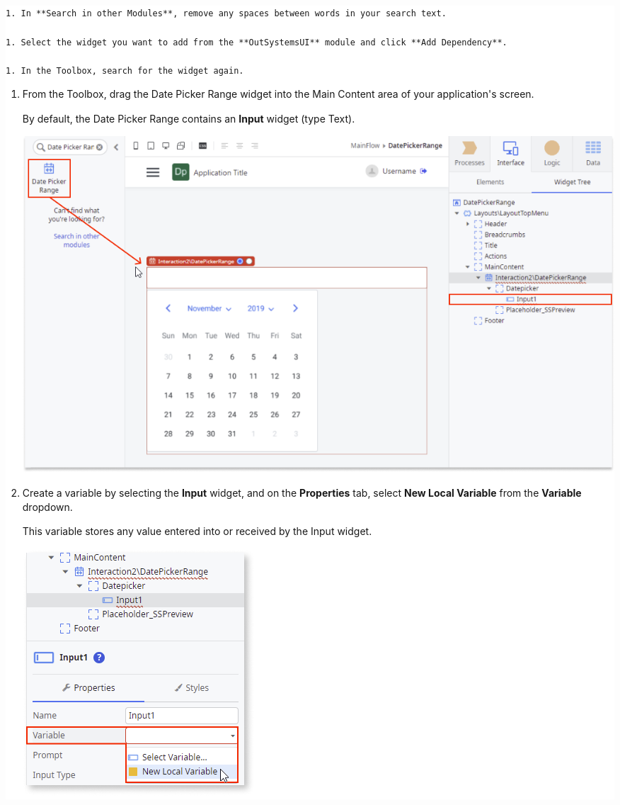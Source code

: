     1. In **Search in other Modules**, remove any spaces between words in your search text.

    1. Select the widget you want to add from the **OutSystemsUI** module and click **Add Dependency**.

    1. In the Toolbox, search for the widget again.

1. From the Toolbox, drag the Date Picker Range widget into the Main Content area of your application's screen.

    By default, the Date Picker Range contains an **Input** widget (type Text).

    ![Dragging the Date Picker Range widget into the Main Content area of an application's screen in Service Studio](images/datepickerrange-drag-ss.png "Dragging Date Picker Range Widget to Screen")

1. Create a variable by selecting the **Input** widget, and on the **Properties** tab, select **New Local Variable** from the **Variable** dropdown.

    This variable stores any value entered into or received by the Input widget.

    ![Creating a new local variable for the Input widget in the Date Picker Range properties tab](images/datepickerrange-inputvar-ss.png "Creating a New Variable for Input Widget")
